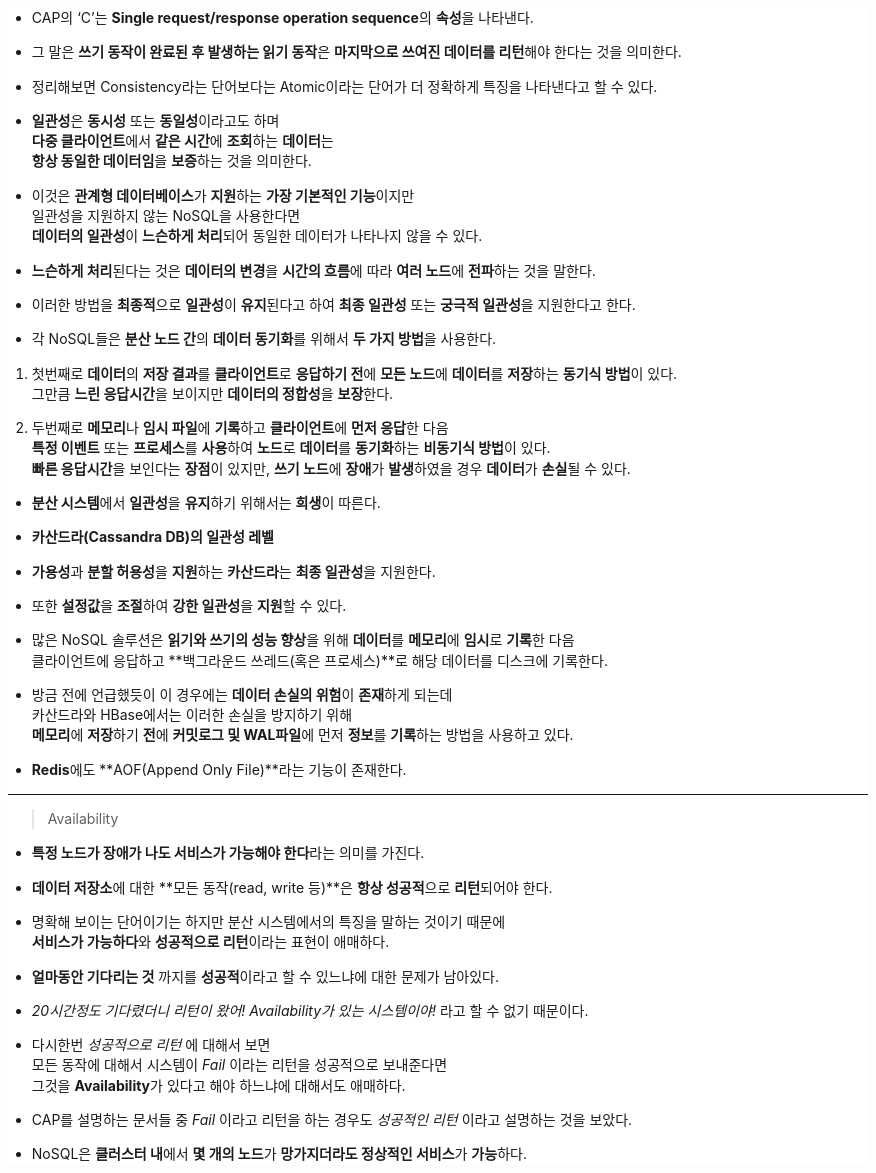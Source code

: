 * CAP의 ‘C’는 **Single request/response operation sequence**의 **속성**을 나타낸다. 

* 그 말은 **쓰기 동작이 완료된 후 발생하는 읽기 동작**은 **마지막으로 쓰여진 데이터를 리턴**해야 한다는 것을 의미한다.

* 정리해보면 Consistency라는 단어보다는 Atomic이라는 단어가 더 정확하게 특징을 나타낸다고 할 수 있다. 

* **일관성**은 **동시성** 또는 **동일성**이라고도 하며 <br> **다중 클라이언트**에서 **같은 시간**에 **조회**하는 **데이터**는 <br> **항상 동일한 데이터임**을 **보증**하는 것을 의미한다. 

* 이것은 **관계형 데이터베이스**가 **지원**하는 **가장 기본적인 기능**이지만 <br> 일관성을 지원하지 않는 NoSQL을 사용한다면 <br> **데이터의 일관성**이 **느슨하게 처리**되어 동일한 데이터가 나타나지 않을 수 있다. 

* **느슨하게 처리**된다는 것은 **데이터의 변경**을 **시간의 흐름**에 따라 **여러 노드**에 **전파**하는 것을 말한다.

* 이러한 방법을 **최종적**으로 **일관성**이 **유지**된다고 하여 **최종 일관성** 또는 **궁극적 일관성**을 지원한다고 한다. 

* 각 NoSQL들은 **분산 노드 간**의 **데이터 동기화**를 위해서 **두 가지 방법**을 사용한다.

1. 첫번째로 **데이터**의 **저장 결과**를 **클라이언트**로 **응답하기 전**에 **모든 노드**에 **데이터**를 **저장**하는 **동기식 방법**이 있다. <br> 그만큼 **느린 응답시간**을 보이지만 **데이터의 정합성**을 **보장**한다.

2. 두번째로 **메모리**나 **임시 파일**에 **기록**하고 **클라이언트**에 **먼저 응답**한 다음 <br> **특정 이벤트** 또는 **프로세스**를 **사용**하여 **노드**로 **데이터**를 **동기화**하는 **비동기식 방법**이 있다. <br> **빠른 응답시간**을 보인다는 **장점**이 있지만, **쓰기 노드**에 **장애**가 **발생**하였을 경우 **데이터**가 **손실**될 수 있다.

* **분산 시스템**에서 **일관성**을 **유지**하기 위해서는 **희생**이 따른다. 

* **카산드라(Cassandra DB)의 일관성 레벨**

* **가용성**과 **분할 허용성**을 **지원**하는 **카산드라**는 **최종 일관성**을 지원한다. 

* 또한 **설정값**을 **조절**하여 **강한 일관성**을 **지원**할 수 있다.

* 많은 NoSQL 솔루션은 **읽기와 쓰기의 성능 향상**을 위해 **데이터**를 **메모리**에 **임시**로 **기록**한 다음 <br> 클라이언트에 응답하고 **백그라운드 쓰레드(혹은 프로세스)**로 해당 데이터를 디스크에 기록한다. 

* 방금 전에 언급했듯이 이 경우에는 **데이터 손실의 위험**이 **존재**하게 되는데 <br> 카산드라와 HBase에서는 이러한 손실을 방지하기 위해 <br> **메모리**에 **저장**하기 **전**에 **커밋로그 및 WAL파일**에 먼저 **정보**를 **기록**하는 방법을 사용하고 있다.

* **Redis**에도 **AOF(Append Only File)**라는 기능이 존재한다.




---

> Availability

* **특정 노드가 장애가 나도 서비스가 가능해야 한다**라는 의미를 가진다.

* **데이터 저장소**에 대한 **모든 동작(read, write 등)**은 **항상 성공적**으로 **리턴**되어야 한다.

* 명확해 보이는 단어이기는 하지만 분산 시스템에서의 특징을 말하는 것이기 때문에 <br> **서비스가 가능하다**와 **성공적으로 리턴**이라는 표현이 애매하다. 

* **얼마동안 기다리는 것** 까지를 **성공적**이라고 할 수 있느냐에 대한 문제가 남아있다. 

* *20시간정도 기다렸더니 리턴이 왔어! Availability가 있는 시스템이야!* 라고 할 수 없기 때문이다.

* 다시한번 *성공적으로 리턴* 에 대해서 보면 <br> 모든 동작에 대해서 시스템이 *Fail* 이라는 리턴을 성공적으로 보내준다면 <br> 그것을 **Availability**가 있다고 해야 하느냐에 대해서도 애매하다. 

* CAP를 설명하는 문서들 중 *Fail* 이라고 리턴을 하는 경우도 *성공적인 리턴* 이라고 설명하는 것을 보았다.

* NoSQL은 **클러스터 내**에서 **몇 개의 노드**가 **망가지더라도 정상적인 서비스**가 **가능**하다.
